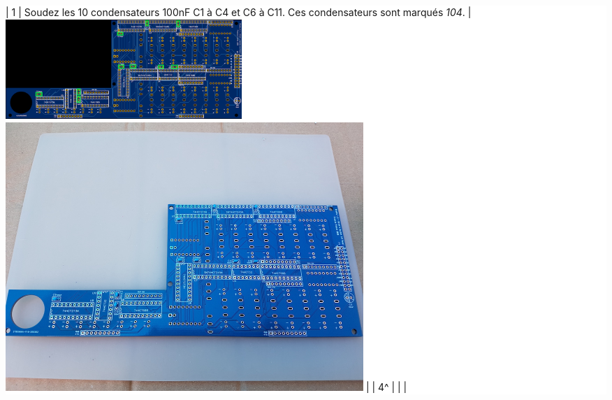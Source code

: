 | 1     | Soudez les 10 condensateurs 100nF C1 à C4 et C6 à C11. Ces condensateurs sont marqués *104*.          | <img src="pictures/040A.png" alt="Condensateurs" style="zoom: 33%;" /><br /><img src="pictures/040B.jpg" alt="Condensateurs" style="zoom:50%;" /> |
| 4^    |                                                                                                       |                                                                         |